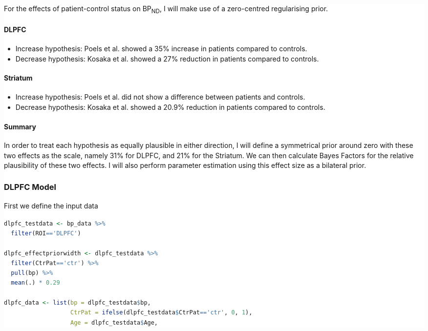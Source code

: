 For the effects of patient-control status on BP<sub>ND</sub>, I will
make use of a zero-centred regularising prior.

#### DLPFC

-   Increase hypothesis: Poels et al. showed a 35% increase in patients
    compared to controls.
-   Decrease hypothesis: Kosaka et al. showed a 27% reduction in
    patients compared to controls.

#### Striatum

-   Increase hypothesis: Poels et al. did not show a difference between
    patients and controls.
-   Decrease hypothesis: Kosaka et al. showed a 20.9% reduction in
    patients compared to controls.

#### Summary

In order to treat each hypothesis as equally plausible in either
direction, I will define a symmetrical prior around zero with these two
effects as the scale, namely 31% for DLPFC, and 21% for the Striatum. We
can then calculate Bayes Factors for the relative plausibility of these
two effects. I will also perform parameter estimation using this effect
size as a bilateral prior.

### DLPFC Model

First we define the input data

``` r
dlpfc_testdata <- bp_data %>% 
  filter(ROI=='DLPFC')

dlpfc_effectpriorwidth <- dlpfc_testdata %>%
  filter(CtrPat=='ctr') %>% 
  pull(bp) %>% 
  mean(.) * 0.29

dlpfc_data <- list(bp = dlpfc_testdata$bp, 
                   CtrPat = ifelse(dlpfc_testdata$CtrPat=='ctr', 0, 1),
                   Age = dlpfc_testdata$Age,
